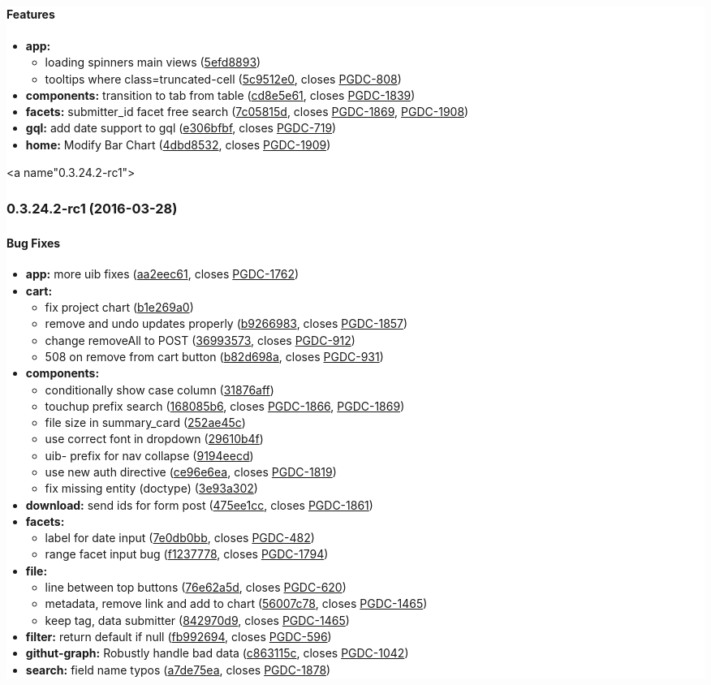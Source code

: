 
#### Features

* **app:**
  * loading spinners main views ([5efd8893](https://github.com/NCI-GDC/portal-ui/commit/5efd8893))
  * tooltips where class=truncated-cell ([5c9512e0](https://github.com/NCI-GDC/portal-ui/commit/5c9512e0), closes [PGDC-808](https://jira.opensciencedatacloud.org/browse/PGDC-808))
* **components:** transition to tab from table ([cd8e5e61](https://github.com/NCI-GDC/portal-ui/commit/cd8e5e61), closes [PGDC-1839](https://jira.opensciencedatacloud.org/browse/PGDC-1839))
* **facets:** submitter_id facet free search ([7c05815d](https://github.com/NCI-GDC/portal-ui/commit/7c05815d), closes [PGDC-1869](https://jira.opensciencedatacloud.org/browse/PGDC-1869), [PGDC-1908](https://jira.opensciencedatacloud.org/browse/PGDC-1908))
* **gql:** add date support to gql ([e306bfbf](https://github.com/NCI-GDC/portal-ui/commit/e306bfbf), closes [PGDC-719](https://jira.opensciencedatacloud.org/browse/PGDC-719))
* **home:** Modify Bar Chart ([4dbd8532](https://github.com/NCI-GDC/portal-ui/commit/4dbd8532), closes [PGDC-1909](https://jira.opensciencedatacloud.org/browse/PGDC-1909))


<a name"0.3.24.2-rc1"></a>
### 0.3.24.2-rc1 (2016-03-28)


#### Bug Fixes

* **app:** more uib fixes ([aa2eec61](https://github.com/NCI-GDC/portal-ui/commit/aa2eec61), closes [PGDC-1762](https://jira.opensciencedatacloud.org/browse/PGDC-1762))
* **cart:**
  * fix project chart ([b1e269a0](https://github.com/NCI-GDC/portal-ui/commit/b1e269a0))
  * remove and undo updates properly ([b9266983](https://github.com/NCI-GDC/portal-ui/commit/b9266983), closes [PGDC-1857](https://jira.opensciencedatacloud.org/browse/PGDC-1857))
  * change removeAll to POST ([36993573](https://github.com/NCI-GDC/portal-ui/commit/36993573), closes [PGDC-912](https://jira.opensciencedatacloud.org/browse/PGDC-912))
  * 508 on remove from cart button ([b82d698a](https://github.com/NCI-GDC/portal-ui/commit/b82d698a), closes [PGDC-931](https://jira.opensciencedatacloud.org/browse/PGDC-931))
* **components:**
  * conditionally show case column ([31876aff](https://github.com/NCI-GDC/portal-ui/commit/31876aff))
  * touchup prefix search ([168085b6](https://github.com/NCI-GDC/portal-ui/commit/168085b6), closes [PGDC-1866](https://jira.opensciencedatacloud.org/browse/PGDC-1866), [PGDC-1869](https://jira.opensciencedatacloud.org/browse/PGDC-1869))
  * file size in summary_card ([252ae45c](https://github.com/NCI-GDC/portal-ui/commit/252ae45c))
  * use correct font in dropdown ([29610b4f](https://github.com/NCI-GDC/portal-ui/commit/29610b4f))
  * uib- prefix for nav collapse ([9194eecd](https://github.com/NCI-GDC/portal-ui/commit/9194eecd))
  * use new auth directive ([ce96e6ea](https://github.com/NCI-GDC/portal-ui/commit/ce96e6ea), closes [PGDC-1819](https://jira.opensciencedatacloud.org/browse/PGDC-1819))
  * fix missing entity (doctype) ([3e93a302](https://github.com/NCI-GDC/portal-ui/commit/3e93a302))
* **download:** send ids for form post ([475ee1cc](https://github.com/NCI-GDC/portal-ui/commit/475ee1cc), closes [PGDC-1861](https://jira.opensciencedatacloud.org/browse/PGDC-1861))
* **facets:**
  * label for date input ([7e0db0bb](https://github.com/NCI-GDC/portal-ui/commit/7e0db0bb), closes [PGDC-482](https://jira.opensciencedatacloud.org/browse/PGDC-482))
  * range facet input bug ([f1237778](https://github.com/NCI-GDC/portal-ui/commit/f1237778), closes [PGDC-1794](https://jira.opensciencedatacloud.org/browse/PGDC-1794))
* **file:**
  * line between top buttons ([76e62a5d](https://github.com/NCI-GDC/portal-ui/commit/76e62a5d), closes [PGDC-620](https://jira.opensciencedatacloud.org/browse/PGDC-620))
  * metadata, remove link and add to chart ([56007c78](https://github.com/NCI-GDC/portal-ui/commit/56007c78), closes [PGDC-1465](https://jira.opensciencedatacloud.org/browse/PGDC-1465))
  * keep tag, data submitter ([842970d9](https://github.com/NCI-GDC/portal-ui/commit/842970d9), closes [PGDC-1465](https://jira.opensciencedatacloud.org/browse/PGDC-1465))
* **filter:** return default if null ([fb992694](https://github.com/NCI-GDC/portal-ui/commit/fb992694), closes [PGDC-596](https://jira.opensciencedatacloud.org/browse/PGDC-596))
* **githut-graph:** Robustly handle bad data ([c863115c](https://github.com/NCI-GDC/portal-ui/commit/c863115c), closes [PGDC-1042](https://jira.opensciencedatacloud.org/browse/PGDC-1042))
* **search:** field name typos ([a7de75ea](https://github.com/NCI-GDC/portal-ui/commit/a7de75ea), closes [PGDC-1878](https://jira.opensciencedatacloud.org/browse/PGDC-1878))
